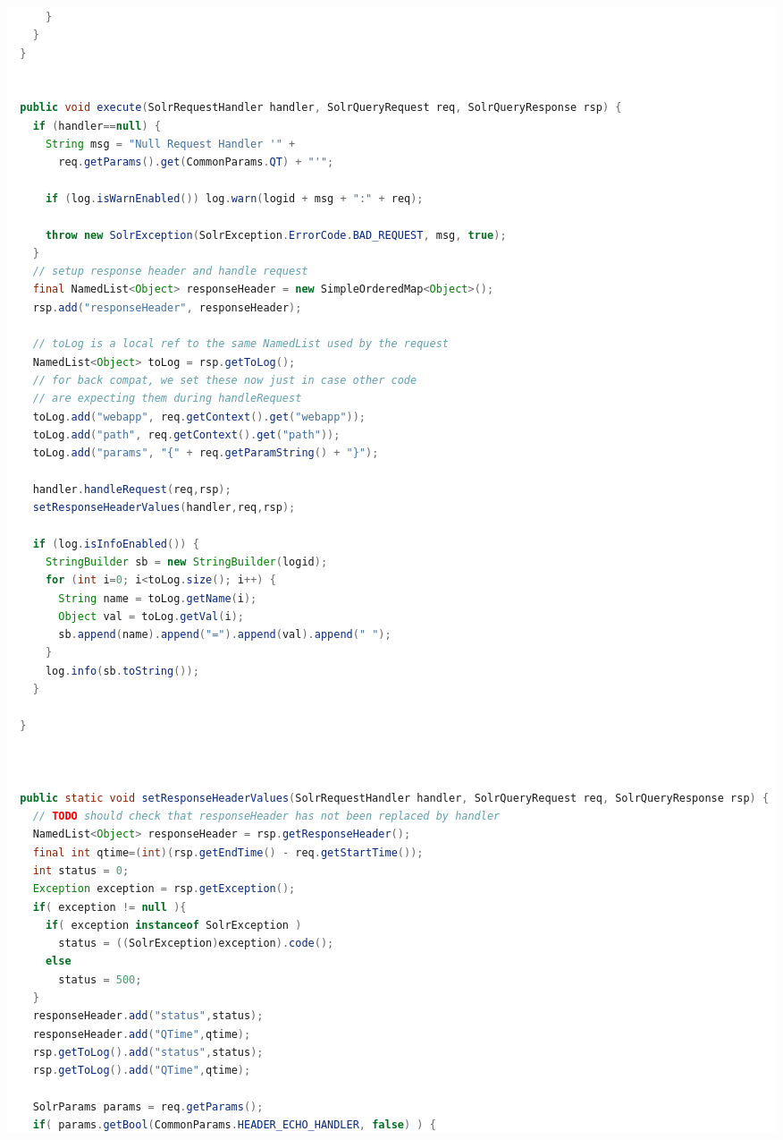 ```java
      }
    }
  }


  public void execute(SolrRequestHandler handler, SolrQueryRequest req, SolrQueryResponse rsp) {
    if (handler==null) {
      String msg = "Null Request Handler '" +
        req.getParams().get(CommonParams.QT) + "'";
      
      if (log.isWarnEnabled()) log.warn(logid + msg + ":" + req);
      
      throw new SolrException(SolrException.ErrorCode.BAD_REQUEST, msg, true);
    }
    // setup response header and handle request
    final NamedList<Object> responseHeader = new SimpleOrderedMap<Object>();
    rsp.add("responseHeader", responseHeader);

    // toLog is a local ref to the same NamedList used by the request
    NamedList<Object> toLog = rsp.getToLog();
    // for back compat, we set these now just in case other code
    // are expecting them during handleRequest
    toLog.add("webapp", req.getContext().get("webapp"));
    toLog.add("path", req.getContext().get("path"));
    toLog.add("params", "{" + req.getParamString() + "}");
    
    handler.handleRequest(req,rsp);
    setResponseHeaderValues(handler,req,rsp);
    
    if (log.isInfoEnabled()) {
      StringBuilder sb = new StringBuilder(logid);
      for (int i=0; i<toLog.size(); i++) {
        String name = toLog.getName(i);
        Object val = toLog.getVal(i);
        sb.append(name).append("=").append(val).append(" ");
      }
      log.info(sb.toString());
    }

  }


  
  public static void setResponseHeaderValues(SolrRequestHandler handler, SolrQueryRequest req, SolrQueryResponse rsp) {
    // TODO should check that responseHeader has not been replaced by handler
    NamedList<Object> responseHeader = rsp.getResponseHeader();
    final int qtime=(int)(rsp.getEndTime() - req.getStartTime());
    int status = 0;
    Exception exception = rsp.getException();
    if( exception != null ){
      if( exception instanceof SolrException )
        status = ((SolrException)exception).code();
      else
        status = 500;
    }
    responseHeader.add("status",status);
    responseHeader.add("QTime",qtime);
    rsp.getToLog().add("status",status);
    rsp.getToLog().add("QTime",qtime);
    
    SolrParams params = req.getParams();
    if( params.getBool(CommonParams.HEADER_ECHO_HANDLER, false) ) {
```